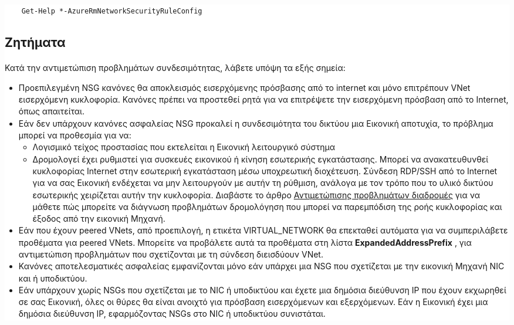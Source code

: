         Get-Help *-AzureRmNetworkSecurityRuleConfig
        

## <a name="considerations"></a>Ζητήματα

Κατά την αντιμετώπιση προβλημάτων συνδεσιμότητας, λάβετε υπόψη τα εξής σημεία:

- Προεπιλεγμένη NSG κανόνες θα αποκλεισμός εισερχόμενης πρόσβασης από το internet και μόνο επιτρέπουν VNet εισερχόμενη κυκλοφορία. Κανόνες πρέπει να προστεθεί ρητά για να επιτρέψετε την εισερχόμενη πρόσβαση από το Internet, όπως απαιτείται.
- Εάν δεν υπάρχουν κανόνες ασφαλείας NSG προκαλεί η συνδεσιμότητα του δικτύου μια Εικονική αποτυχία, το πρόβλημα μπορεί να προθεσμία για να:
    - Λογισμικό τείχος προστασίας που εκτελείται η Εικονική λειτουργικό σύστημα
    - Δρομολογεί έχει ρυθμιστεί για συσκευές εικονικού ή κίνηση εσωτερικής εγκατάστασης. Μπορεί να ανακατευθυνθεί κυκλοφορίας Internet στην εσωτερική εγκατάσταση μέσω υποχρεωτική διοχέτευση. Σύνδεση RDP/SSH από το Internet για να σας Εικονική ενδέχεται να μην λειτουργούν με αυτήν τη ρύθμιση, ανάλογα με τον τρόπο που το υλικό δικτύου εσωτερικής χειρίζεται αυτήν την κυκλοφορία. Διαβάστε το άρθρο [Αντιμετώπισης προβλημάτων διαδρομές](virtual-network-routes-troubleshoot-powershell.md) για να μάθετε πώς μπορείτε να διάγνωση προβλημάτων δρομολόγηση που μπορεί να παρεμπόδιση της ροής κυκλοφορίας και έξοδος από την εικονική Μηχανή. 
- Εάν που έχουν peered VNets, από προεπιλογή, η ετικέτα VIRTUAL_NETWORK θα επεκταθεί αυτόματα για να συμπεριλάβετε προθέματα για peered VNets. Μπορείτε να προβάλετε αυτά τα προθέματα στη λίστα **ExpandedAddressPrefix** , για αντιμετώπιση προβλημάτων που σχετίζονται με τη σύνδεση διεισδύουν VNet. 
- Κανόνες αποτελεσματικές ασφαλείας εμφανίζονται μόνο εάν υπάρχει μια NSG που σχετίζεται με την εικονική Μηχανή NIC και ή υποδικτύου. 
- Εάν υπάρχουν χωρίς NSGs που σχετίζεται με το NIC ή υποδικτύου και έχετε μια δημόσια διεύθυνση IP που έχουν εκχωρηθεί σε σας Εικονική, όλες οι θύρες θα είναι ανοιχτό για πρόσβαση εισερχόμενων και εξερχόμενων. Εάν η Εικονική έχει μια δημόσια διεύθυνση IP, εφαρμόζοντας NSGs στο NIC ή υποδικτύου συνιστάται.  
